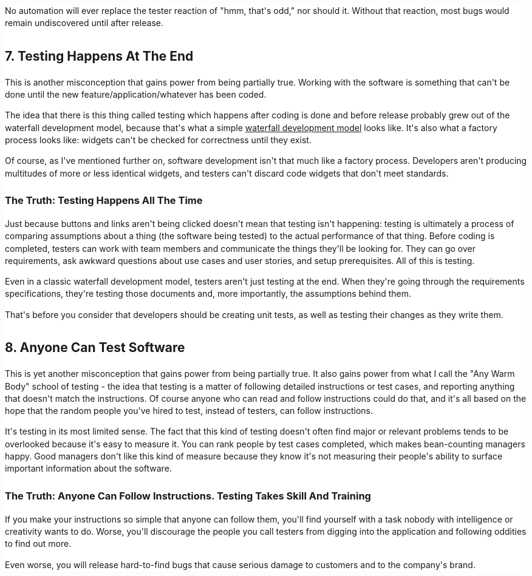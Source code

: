 No automation will ever replace the tester reaction of "hmm, that's odd," nor should it. Without that reaction, most bugs would remain undiscovered until after release.

## 7\. Testing Happens At The End

This is another misconception that gains power from being partially true. Working with the software is something that can't be done until the new feature/application/whatever has been coded.

The idea that there is this thing called testing which happens after coding is done and before release probably grew out of the waterfall development model, because that's what a simple [waterfall development model](https://en.wikipedia.org/wiki/Waterfall_model) looks like. It's also what a factory process looks like: widgets can't be checked for correctness until they exist.

Of course, as I've mentioned further on, software development isn't that much like a factory process. Developers aren't producing multitudes of more or less identical widgets, and testers can't discard code widgets that don't meet standards.

### The Truth: Testing Happens All The Time

Just because buttons and links aren't being clicked doesn't mean that testing isn't happening: testing is ultimately a process of comparing assumptions about a thing (the software being tested) to the actual performance of that thing. Before coding is completed, testers can work with team members and communicate the things they'll be looking for. They can go over requirements, ask awkward questions about use cases and user stories, and setup prerequisites. All of this is testing.

Even in a classic waterfall development model, testers aren't just testing at the end. When they're going through the requirements specifications, they're testing those documents and, more importantly, the assumptions behind them.

That's before you consider that developers should be creating unit tests, as well as testing their changes as they write them.

## 8\. Anyone Can Test Software

This is yet another misconception that gains power from being partially true. It also gains power from what I call the "Any Warm Body" school of testing - the idea that testing is a matter of following detailed instructions or test cases, and reporting anything that doesn't match the instructions. Of course anyone who can read and follow instructions could do that, and it's all based on the hope that the random people you've hired to test, instead of testers, can follow instructions.

It's testing in its most limited sense. The fact that this kind of testing doesn't often find major or relevant problems tends to be overlooked because it's easy to measure it. You can rank people by test cases completed, which makes bean-counting managers happy. Good managers don't like this kind of measure because they know it's not measuring their people's ability to surface important information about the software.

### The Truth: Anyone Can Follow Instructions. Testing Takes Skill And Training

If you make your instructions so simple that anyone can follow them, you'll find yourself with a task nobody with intelligence or creativity wants to do. Worse, you'll discourage the people you call testers from digging into the application and following oddities to find out more.

Even worse, you will release hard-to-find bugs that cause serious damage to customers and to the company's brand.
